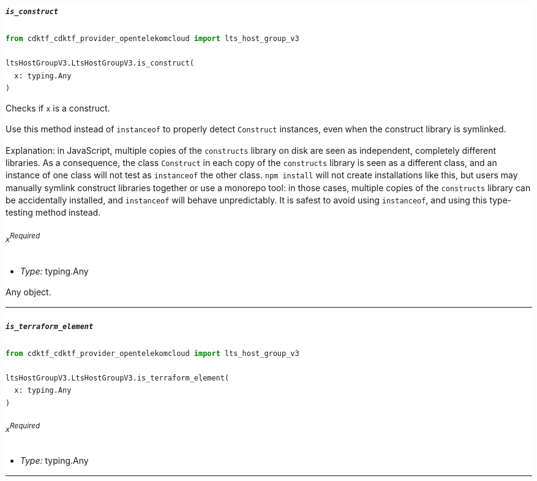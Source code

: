 ##### `is_construct` <a name="is_construct" id="@cdktf/provider-opentelekomcloud.ltsHostGroupV3.LtsHostGroupV3.isConstruct"></a>

```python
from cdktf_cdktf_provider_opentelekomcloud import lts_host_group_v3

ltsHostGroupV3.LtsHostGroupV3.is_construct(
  x: typing.Any
)
```

Checks if `x` is a construct.

Use this method instead of `instanceof` to properly detect `Construct`
instances, even when the construct library is symlinked.

Explanation: in JavaScript, multiple copies of the `constructs` library on
disk are seen as independent, completely different libraries. As a
consequence, the class `Construct` in each copy of the `constructs` library
is seen as a different class, and an instance of one class will not test as
`instanceof` the other class. `npm install` will not create installations
like this, but users may manually symlink construct libraries together or
use a monorepo tool: in those cases, multiple copies of the `constructs`
library can be accidentally installed, and `instanceof` will behave
unpredictably. It is safest to avoid using `instanceof`, and using
this type-testing method instead.

###### `x`<sup>Required</sup> <a name="x" id="@cdktf/provider-opentelekomcloud.ltsHostGroupV3.LtsHostGroupV3.isConstruct.parameter.x"></a>

- *Type:* typing.Any

Any object.

---

##### `is_terraform_element` <a name="is_terraform_element" id="@cdktf/provider-opentelekomcloud.ltsHostGroupV3.LtsHostGroupV3.isTerraformElement"></a>

```python
from cdktf_cdktf_provider_opentelekomcloud import lts_host_group_v3

ltsHostGroupV3.LtsHostGroupV3.is_terraform_element(
  x: typing.Any
)
```

###### `x`<sup>Required</sup> <a name="x" id="@cdktf/provider-opentelekomcloud.ltsHostGroupV3.LtsHostGroupV3.isTerraformElement.parameter.x"></a>

- *Type:* typing.Any

---
